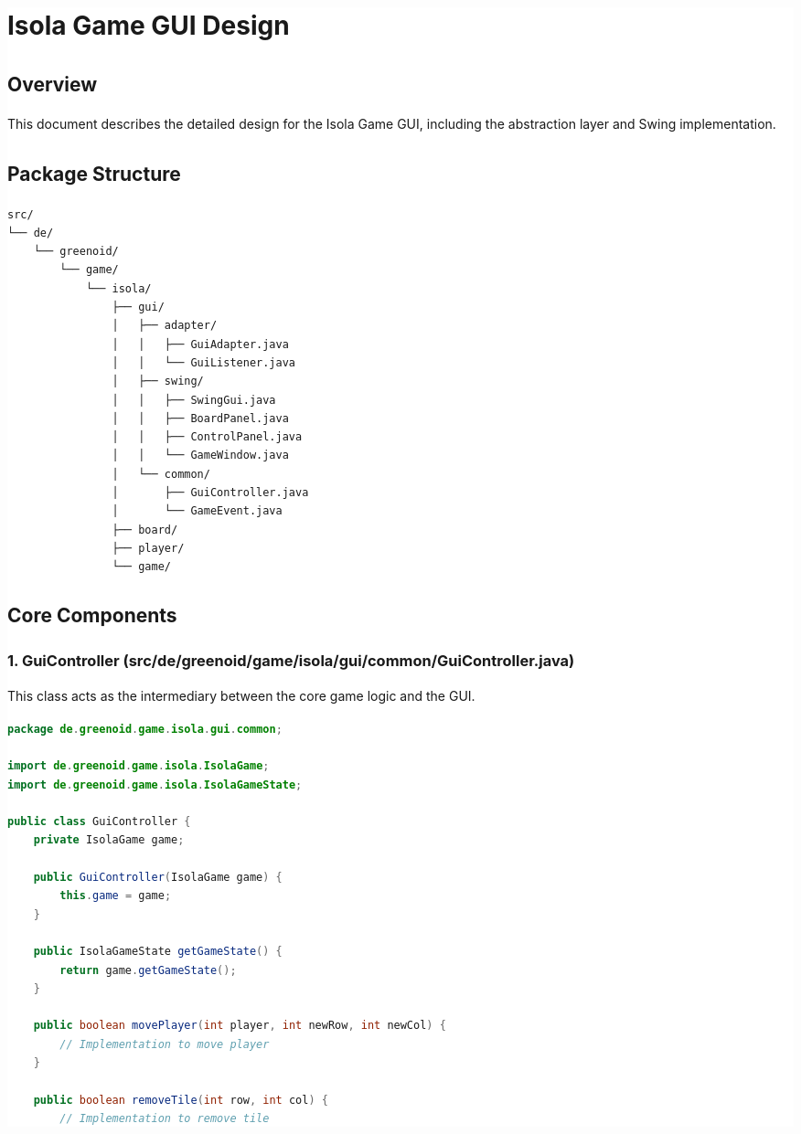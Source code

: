 # Isola Game GUI Design

## Overview

This document describes the detailed design for the Isola Game GUI, including the abstraction layer and Swing implementation.

## Package Structure

```
src/
└── de/
    └── greenoid/
        └── game/
            └── isola/
                ├── gui/
                │   ├── adapter/
                │   │   ├── GuiAdapter.java
                │   │   └── GuiListener.java
                │   ├── swing/
                │   │   ├── SwingGui.java
                │   │   ├── BoardPanel.java
                │   │   ├── ControlPanel.java
                │   │   └── GameWindow.java
                │   └── common/
                │       ├── GuiController.java
                │       └── GameEvent.java
                ├── board/
                ├── player/
                └── game/
```

## Core Components

### 1. GuiController (src/de/greenoid/game/isola/gui/common/GuiController.java)

This class acts as the intermediary between the core game logic and the GUI.

```java
package de.greenoid.game.isola.gui.common;

import de.greenoid.game.isola.IsolaGame;
import de.greenoid.game.isola.IsolaGameState;

public class GuiController {
    private IsolaGame game;
    
    public GuiController(IsolaGame game) {
        this.game = game;
    }
    
    public IsolaGameState getGameState() {
        return game.getGameState();
    }
    
    public boolean movePlayer(int player, int newRow, int newCol) {
        // Implementation to move player
    }
    
    public boolean removeTile(int row, int col) {
        // Implementation to remove tile
```